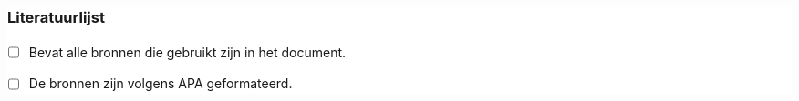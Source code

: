 ### Literatuurlijst
- [ ] Bevat alle bronnen die gebruikt zijn in het document.
- [ ] De bronnen zijn volgens APA geformateerd.







